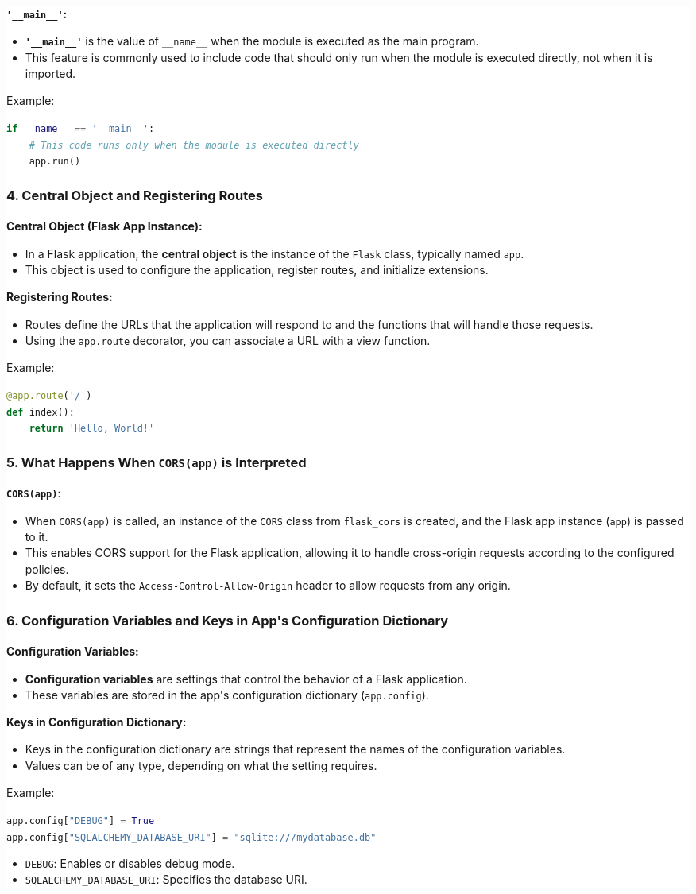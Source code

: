**`'__main__'`:**
- **`'__main__'`** is the value of `__name__` when the module is executed as the main program.
- This feature is commonly used to include code that should only run when the module is executed directly, not when it is imported.

Example:
```python
if __name__ == '__main__':
    # This code runs only when the module is executed directly
    app.run()
```

### 4. Central Object and Registering Routes

**Central Object (Flask App Instance):**
- In a Flask application, the **central object** is the instance of the `Flask` class, typically named `app`.
- This object is used to configure the application, register routes, and initialize extensions.

**Registering Routes:**
- Routes define the URLs that the application will respond to and the functions that will handle those requests.
- Using the `app.route` decorator, you can associate a URL with a view function.
  
Example:
```python
@app.route('/')
def index():
    return 'Hello, World!'
```

### 5. What Happens When `CORS(app)` is Interpreted

**`CORS(app)`**:
- When `CORS(app)` is called, an instance of the `CORS` class from `flask_cors` is created, and the Flask app instance (`app`) is passed to it.
- This enables CORS support for the Flask application, allowing it to handle cross-origin requests according to the configured policies.
- By default, it sets the `Access-Control-Allow-Origin` header to allow requests from any origin.

### 6. Configuration Variables and Keys in App's Configuration Dictionary

**Configuration Variables:**
- **Configuration variables** are settings that control the behavior of a Flask application.
- These variables are stored in the app's configuration dictionary (`app.config`).

**Keys in Configuration Dictionary:**
- Keys in the configuration dictionary are strings that represent the names of the configuration variables.
- Values can be of any type, depending on what the setting requires.

Example:
```python
app.config["DEBUG"] = True
app.config["SQLALCHEMY_DATABASE_URI"] = "sqlite:///mydatabase.db"
```
- `DEBUG`: Enables or disables debug mode.
- `SQLALCHEMY_DATABASE_URI`: Specifies the database URI.
